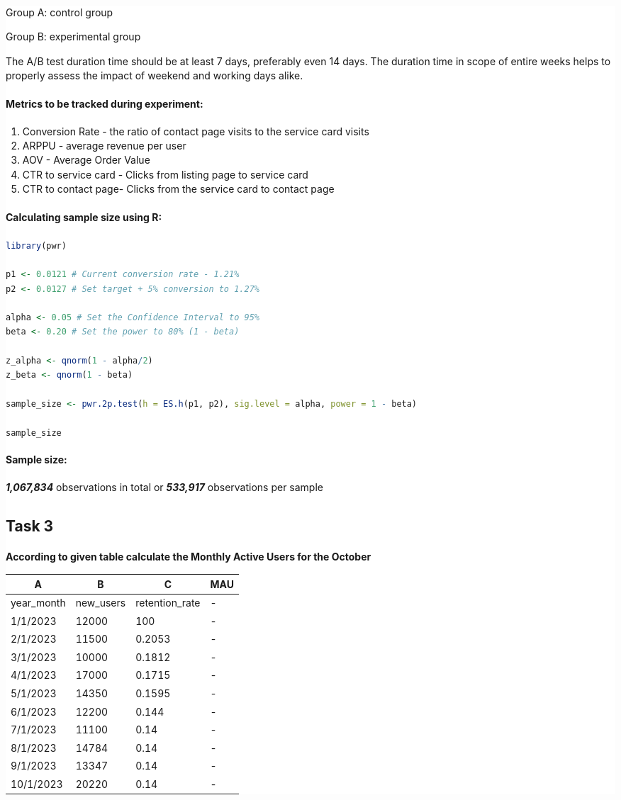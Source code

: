 Group A: control group

Group B: experimental group

The A/B test duration time should be at least 7 days, preferably even 14 days. The duration time in scope of entire weeks helps to properly assess the impact of weekend and working days alike.

#### Metrics to be tracked during experiment:

1. Conversion Rate - the ratio of contact page visits to the service card visits
2. ARPPU - average revenue per user
3. AOV - Average Order Value
4. CTR to service card - Clicks from listing page to service card
5. CTR to contact page- Clicks from the service card to contact page

#### Calculating sample size using R:

```r
library(pwr)

p1 <- 0.0121 # Current conversion rate - 1.21%
p2 <- 0.0127 # Set target + 5% conversion to 1.27%

alpha <- 0.05 # Set the Confidence Interval to 95%
beta <- 0.20 # Set the power to 80% (1 - beta)

z_alpha <- qnorm(1 - alpha/2)
z_beta <- qnorm(1 - beta)

sample_size <- pwr.2p.test(h = ES.h(p1, p2), sig.level = alpha, power = 1 - beta)

sample_size
```

#### Sample size:

***1,067,834*** observations in total or ***533,917*** observations per sample

## Task 3

**According to given table calculate the Monthly Active Users for the October**

| A          | B         | C              | MAU |
| ---------- | --------- | -------------- | --- |
| year_month | new_users | retention_rate | -   |
| 1/1/2023   | 12000     | 100            | -   |
| 2/1/2023   | 11500     | 0.2053         | -   |
| 3/1/2023   | 10000     | 0.1812         | -   |
| 4/1/2023   | 17000     | 0.1715         | -   |
| 5/1/2023   | 14350     | 0.1595         | -   |
| 6/1/2023   | 12200     | 0.144          | -   |
| 7/1/2023   | 11100     | 0.14           | -   |
| 8/1/2023   | 14784     | 0.14           | -   |
| 9/1/2023   | 13347     | 0.14           | -   |
| 10/1/2023  | 20220     | 0.14           | -   |
